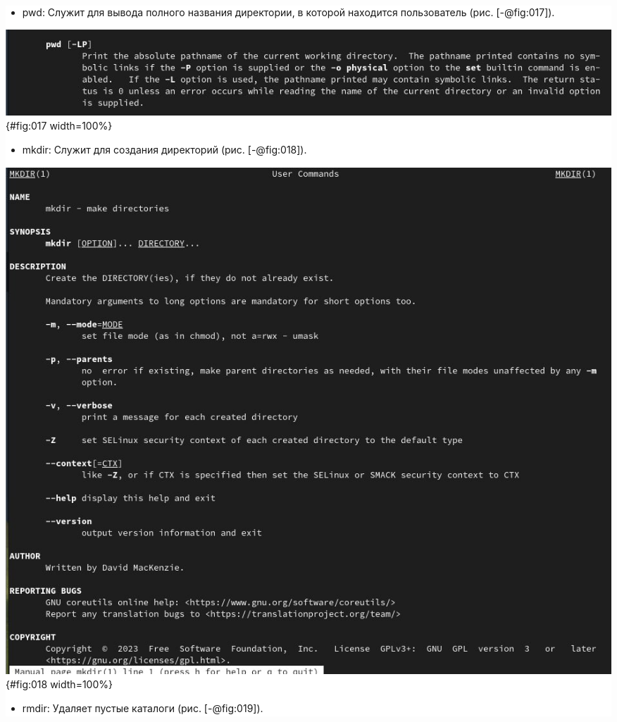 - pwd: Cлужит для вывода полного названия директории, в которой находится пользователь (рис. [-@fig:017]).

![Опции команды pwd](image/17.jpg ){#fig:017 width=100%}

- mkdir: Служит для создания директорий (рис. [-@fig:018]).

![Опции команды mkdir](image/18.jpg ){#fig:018 width=100%}

- rmdir: Удаляет пустые каталоги (рис. [-@fig:019]).
